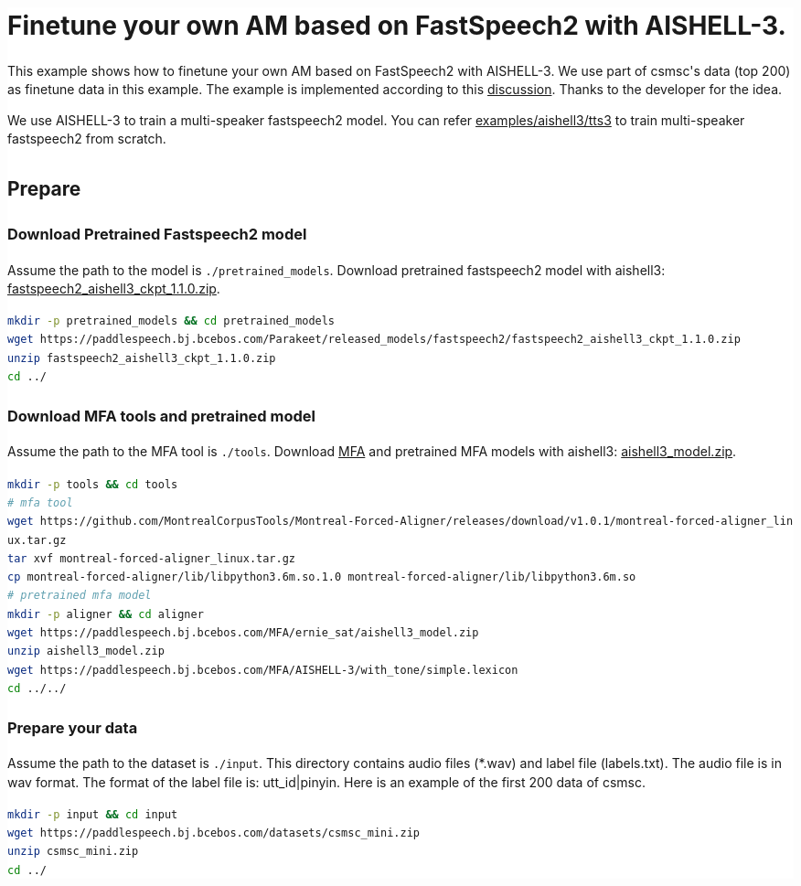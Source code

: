 # Finetune your own AM based on FastSpeech2 with AISHELL-3.
This example shows how to finetune your own AM based on FastSpeech2 with AISHELL-3. We use part of csmsc's data (top 200) as finetune data in this example. The example is implemented according to this [discussion](https://github.com/PaddlePaddle/PaddleSpeech/discussions/1842). Thanks to the developer for the idea.

We use AISHELL-3 to train a multi-speaker fastspeech2 model. You can refer [examples/aishell3/tts3](https://github.com/lym0302/PaddleSpeech/tree/develop/examples/aishell3/tts3) to train multi-speaker fastspeech2 from scratch.

## Prepare
### Download Pretrained Fastspeech2 model
Assume the path to the model is `./pretrained_models`. Download pretrained fastspeech2 model with aishell3: [fastspeech2_aishell3_ckpt_1.1.0.zip](https://paddlespeech.bj.bcebos.com/Parakeet/released_models/fastspeech2/fastspeech2_aishell3_ckpt_1.1.0.zip). 

```bash
mkdir -p pretrained_models && cd pretrained_models
wget https://paddlespeech.bj.bcebos.com/Parakeet/released_models/fastspeech2/fastspeech2_aishell3_ckpt_1.1.0.zip 
unzip fastspeech2_aishell3_ckpt_1.1.0.zip
cd ../
```
### Download MFA tools and pretrained model
Assume the path to the MFA tool is `./tools`. Download [MFA](https://github.com/MontrealCorpusTools/Montreal-Forced-Aligner/releases/download/v1.0.1/montreal-forced-aligner_linux.tar.gz) and pretrained MFA models with aishell3: [aishell3_model.zip](https://paddlespeech.bj.bcebos.com/MFA/ernie_sat/aishell3_model.zip).

```bash
mkdir -p tools && cd tools
# mfa tool
wget https://github.com/MontrealCorpusTools/Montreal-Forced-Aligner/releases/download/v1.0.1/montreal-forced-aligner_linux.tar.gz
tar xvf montreal-forced-aligner_linux.tar.gz
cp montreal-forced-aligner/lib/libpython3.6m.so.1.0 montreal-forced-aligner/lib/libpython3.6m.so
# pretrained mfa model
mkdir -p aligner && cd aligner
wget https://paddlespeech.bj.bcebos.com/MFA/ernie_sat/aishell3_model.zip
unzip aishell3_model.zip
wget https://paddlespeech.bj.bcebos.com/MFA/AISHELL-3/with_tone/simple.lexicon
cd ../../
```

### Prepare your data
Assume the path to the dataset is `./input`. This directory contains audio files (*.wav) and label file (labels.txt). The audio file is in wav format. The format of the label file is: utt_id|pinyin. Here is an example of the first 200 data of csmsc.

```bash
mkdir -p input && cd input
wget https://paddlespeech.bj.bcebos.com/datasets/csmsc_mini.zip
unzip csmsc_mini.zip
cd ../
```
